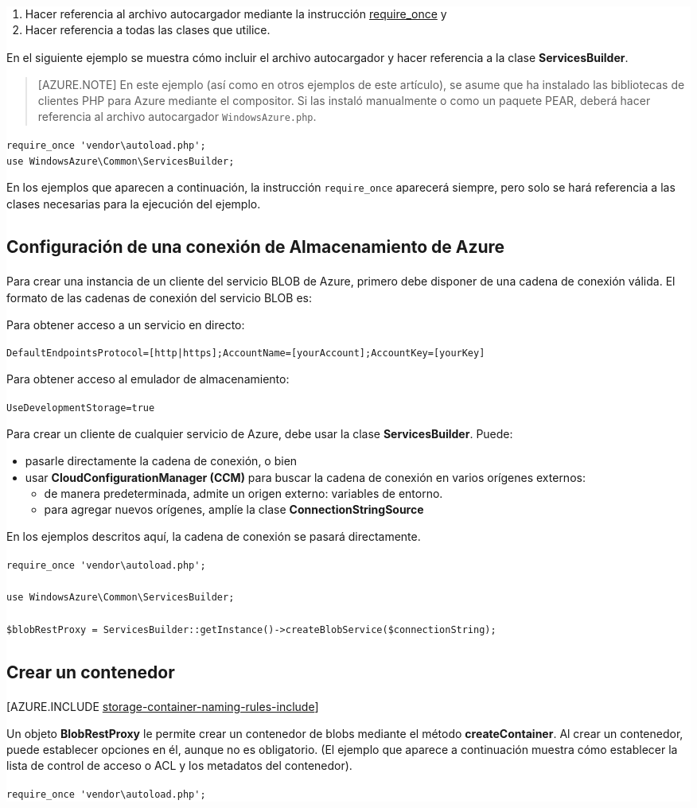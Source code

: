 1. Hacer referencia al archivo autocargador mediante la instrucción [require\_once] y
2. Hacer referencia a todas las clases que utilice.

En el siguiente ejemplo se muestra cómo incluir el archivo autocargador y hacer referencia a la clase **ServicesBuilder**.

> [AZURE.NOTE] En este ejemplo (así como en otros ejemplos de este artículo), se asume que ha instalado las bibliotecas de clientes PHP para Azure mediante el compositor. Si las instaló manualmente o como un paquete PEAR, deberá hacer referencia al archivo autocargador `WindowsAzure.php`.

	require_once 'vendor\autoload.php';
	use WindowsAzure\Common\ServicesBuilder;


En los ejemplos que aparecen a continuación, la instrucción `require_once` aparecerá siempre, pero solo se hará referencia a las clases necesarias para la ejecución del ejemplo.

## Configuración de una conexión de Almacenamiento de Azure

Para crear una instancia de un cliente del servicio BLOB de Azure, primero debe disponer de una cadena de conexión válida. El formato de las cadenas de conexión del servicio BLOB es:

Para obtener acceso a un servicio en directo:

	DefaultEndpointsProtocol=[http|https];AccountName=[yourAccount];AccountKey=[yourKey]

Para obtener acceso al emulador de almacenamiento:

	UseDevelopmentStorage=true


Para crear un cliente de cualquier servicio de Azure, debe usar la clase **ServicesBuilder**. Puede:

* pasarle directamente la cadena de conexión, o bien
* usar **CloudConfigurationManager (CCM)** para buscar la cadena de conexión en varios orígenes externos:
	* de manera predeterminada, admite un origen externo: variables de entorno.
	* para agregar nuevos orígenes, amplíe la clase **ConnectionStringSource**

En los ejemplos descritos aquí, la cadena de conexión se pasará directamente.

	require_once 'vendor\autoload.php';

	use WindowsAzure\Common\ServicesBuilder;

	$blobRestProxy = ServicesBuilder::getInstance()->createBlobService($connectionString);

## Crear un contenedor

[AZURE.INCLUDE [storage-container-naming-rules-include](../../includes/storage-container-naming-rules-include.md)]

Un objeto **BlobRestProxy** le permite crear un contenedor de blobs mediante el método **createContainer**. Al crear un contenedor, puede establecer opciones en él, aunque no es obligatorio. (El ejemplo que aparece a continuación muestra cómo establecer la lista de control de acceso o ACL y los metadatos del contenedor).

	require_once 'vendor\autoload.php';


[download]: http://go.microsoft.com/fwlink/?LinkID=252473
[container-acl]: http://msdn.microsoft.com/library/azure/dd179391.aspx
[error-codes]: http://msdn.microsoft.com/library/azure/dd179439.aspx
[file_get_contents]: http://php.net/file_get_contents
[require\_once]: http://php.net/require_once
[fopen]: http://www.php.net/fopen
[stream-get-contents]: http://www.php.net/stream_get_contents